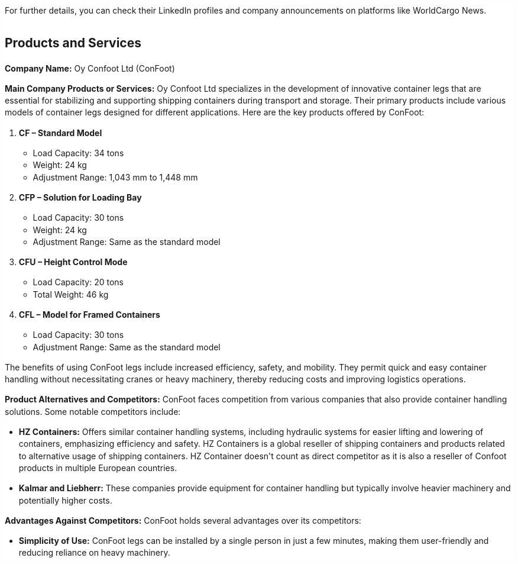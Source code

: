 For further details, you can check their LinkedIn profiles and company announcements on platforms like WorldCargo News.

## Products and Services

**Company Name:** Oy Confoot Ltd (ConFoot)

**Main Company Products or Services:** Oy Confoot Ltd specializes in the development of innovative container legs that are essential for stabilizing and supporting shipping containers during transport and storage. Their primary products include various models of container legs designed for different applications. Here are the key products offered by ConFoot:

1. **CF – Standard Model**  
     
   - Load Capacity: 34 tons  
   - Weight: 24 kg  
   - Adjustment Range: 1,043 mm to 1,448 mm

   

2. **CFP – Solution for Loading Bay**  
     
   - Load Capacity: 30 tons  
   - Weight: 24 kg  
   - Adjustment Range: Same as the standard model

   

3. **CFU – Height Control Mode**  
     
   - Load Capacity: 20 tons  
   - Total Weight: 46 kg

   

4. **CFL – Model for Framed Containers**  
     
   - Load Capacity: 30 tons  
   - Adjustment Range: Same as the standard model

The benefits of using ConFoot legs include increased efficiency, safety, and mobility. They permit quick and easy container handling without necessitating cranes or heavy machinery, thereby reducing costs and improving logistics operations.

**Product Alternatives and Competitors:** ConFoot faces competition from various companies that also provide container handling solutions. Some notable competitors include:

- **HZ Containers:** Offers similar container handling systems, including hydraulic systems for easier lifting and lowering of containers, emphasizing efficiency and safety. HZ Containers is a global reseller of shipping containers and products related to alternative usage of shipping containers. HZ Container doesn't count as direct competitor as it is also a reseller of Confoot products in multiple European countries.  
    
- **Kalmar and Liebherr:** These companies provide equipment for container handling but typically involve heavier machinery and potentially higher costs.

**Advantages Against Competitors:** ConFoot holds several advantages over its competitors:

- **Simplicity of Use:** ConFoot legs can be installed by a single person in just a few minutes, making them user-friendly and reducing reliance on heavy machinery.  
    